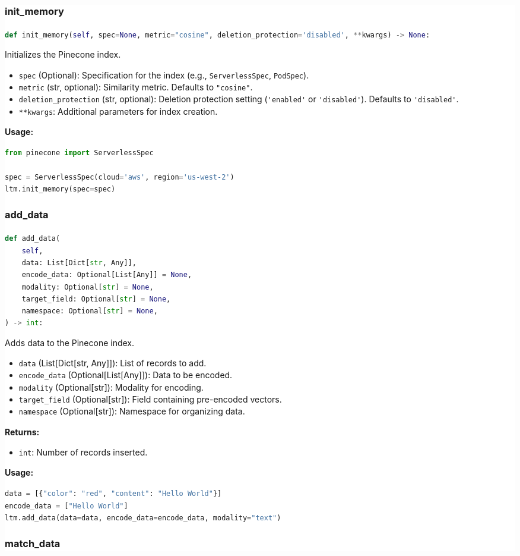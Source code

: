 ### **init_memory**

```python
def init_memory(self, spec=None, metric="cosine", deletion_protection='disabled', **kwargs) -> None:
```

Initializes the Pinecone index.

- `spec` (Optional): Specification for the index (e.g., `ServerlessSpec`, `PodSpec`).
- `metric` (str, optional): Similarity metric. Defaults to `"cosine"`.
- `deletion_protection` (str, optional): Deletion protection setting (`'enabled'` or `'disabled'`). Defaults to `'disabled'`.
- `**kwargs`: Additional parameters for index creation.

**Usage:**

```python
from pinecone import ServerlessSpec

spec = ServerlessSpec(cloud='aws', region='us-west-2')
ltm.init_memory(spec=spec)
```

### **add_data**

```python
def add_data(
    self,
    data: List[Dict[str, Any]],
    encode_data: Optional[List[Any]] = None,
    modality: Optional[str] = None,
    target_field: Optional[str] = None,
    namespace: Optional[str] = None,
) -> int:
```

Adds data to the Pinecone index.

- `data` (List[Dict[str, Any]]): List of records to add.
- `encode_data` (Optional[List[Any]]): Data to be encoded.
- `modality` (Optional[str]): Modality for encoding.
- `target_field` (Optional[str]): Field containing pre-encoded vectors.
- `namespace` (Optional[str]): Namespace for organizing data.

**Returns:**

- `int`: Number of records inserted.

**Usage:**

```python
data = [{"color": "red", "content": "Hello World"}]
encode_data = ["Hello World"]
ltm.add_data(data=data, encode_data=encode_data, modality="text")
```

### **match_data**
